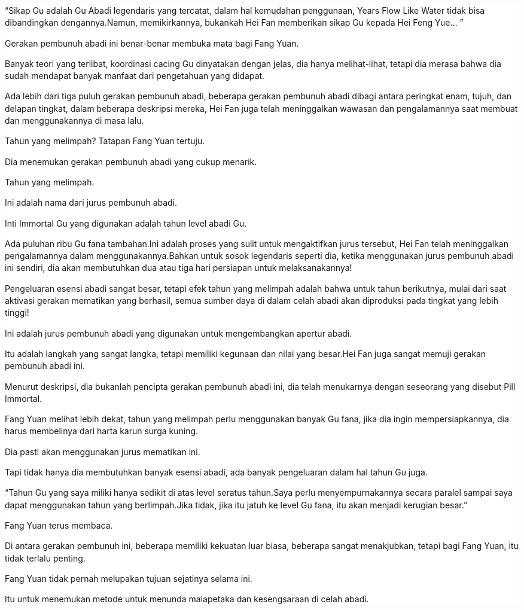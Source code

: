 “Sikap Gu adalah Gu Abadi legendaris yang tercatat, dalam hal kemudahan penggunaan, Years Flow Like Water tidak bisa dibandingkan dengannya.Namun, memikirkannya, bukankah Hei Fan memberikan sikap Gu kepada Hei Feng Yue… ”

Gerakan pembunuh abadi ini benar-benar membuka mata bagi Fang Yuan.

Banyak teori yang terlibat, koordinasi cacing Gu dinyatakan dengan jelas, dia hanya melihat-lihat, tetapi dia merasa bahwa dia sudah mendapat banyak manfaat dari pengetahuan yang didapat.

Ada lebih dari tiga puluh gerakan pembunuh abadi, beberapa gerakan pembunuh abadi dibagi antara peringkat enam, tujuh, dan delapan tingkat, dalam beberapa deskripsi mereka, Hei Fan juga telah meninggalkan wawasan dan pengalamannya saat membuat dan menggunakannya di masa lalu.

Tahun yang melimpah? Tatapan Fang Yuan tertuju.

Dia menemukan gerakan pembunuh abadi yang cukup menarik.

Tahun yang melimpah.

Ini adalah nama dari jurus pembunuh abadi.

Inti Immortal Gu yang digunakan adalah tahun level abadi Gu.

Ada puluhan ribu Gu fana tambahan.Ini adalah proses yang sulit untuk mengaktifkan jurus tersebut, Hei Fan telah meninggalkan pengalamannya dalam menggunakannya.Bahkan untuk sosok legendaris seperti dia, ketika menggunakan jurus pembunuh abadi ini sendiri, dia akan membutuhkan dua atau tiga hari persiapan untuk melaksanakannya!

Pengeluaran esensi abadi sangat besar, tetapi efek tahun yang melimpah adalah bahwa untuk tahun berikutnya, mulai dari saat aktivasi gerakan mematikan yang berhasil, semua sumber daya di dalam celah abadi akan diproduksi pada tingkat yang lebih tinggi!

Ini adalah jurus pembunuh abadi yang digunakan untuk mengembangkan apertur abadi.

Itu adalah langkah yang sangat langka, tetapi memiliki kegunaan dan nilai yang besar.Hei Fan juga sangat memuji gerakan pembunuh abadi ini.

Menurut deskripsi, dia bukanlah pencipta gerakan pembunuh abadi ini, dia telah menukarnya dengan seseorang yang disebut Pill Immortal.

Fang Yuan melihat lebih dekat, tahun yang melimpah perlu menggunakan banyak Gu fana, jika dia ingin mempersiapkannya, dia harus membelinya dari harta karun surga kuning.

Dia pasti akan menggunakan jurus mematikan ini.

Tapi tidak hanya dia membutuhkan banyak esensi abadi, ada banyak pengeluaran dalam hal tahun Gu juga.

“Tahun Gu yang saya miliki hanya sedikit di atas level seratus tahun.Saya perlu menyempurnakannya secara paralel sampai saya dapat menggunakan tahun yang berlimpah.Jika tidak, jika itu jatuh ke level Gu fana, itu akan menjadi kerugian besar.”

Fang Yuan terus membaca.

Di antara gerakan pembunuh ini, beberapa memiliki kekuatan luar biasa, beberapa sangat menakjubkan, tetapi bagi Fang Yuan, itu tidak terlalu penting.

Fang Yuan tidak pernah melupakan tujuan sejatinya selama ini.

Itu untuk menemukan metode untuk menunda malapetaka dan kesengsaraan di celah abadi.
